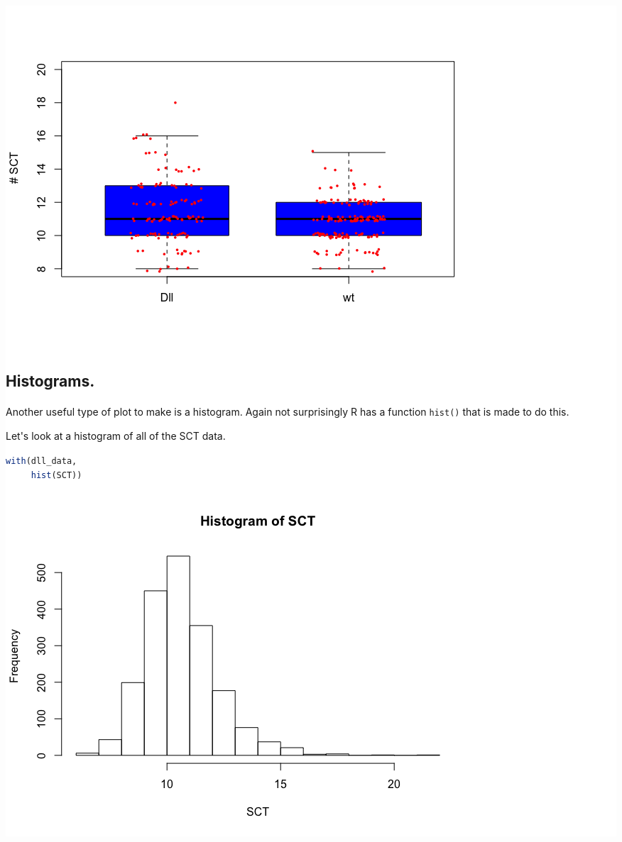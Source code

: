 ![](Bio720_R_PlottingBasics_files/figure-html/unnamed-chunk-23-1.png)

## Histograms.

Another useful type of plot to make is a histogram. Again not surprisingly R has a function `hist()` that is made to do this.

Let's look at a histogram of all of the SCT data.


```r
with(dll_data, 
     hist(SCT))
```

![](Bio720_R_PlottingBasics_files/figure-html/unnamed-chunk-24-1.png)